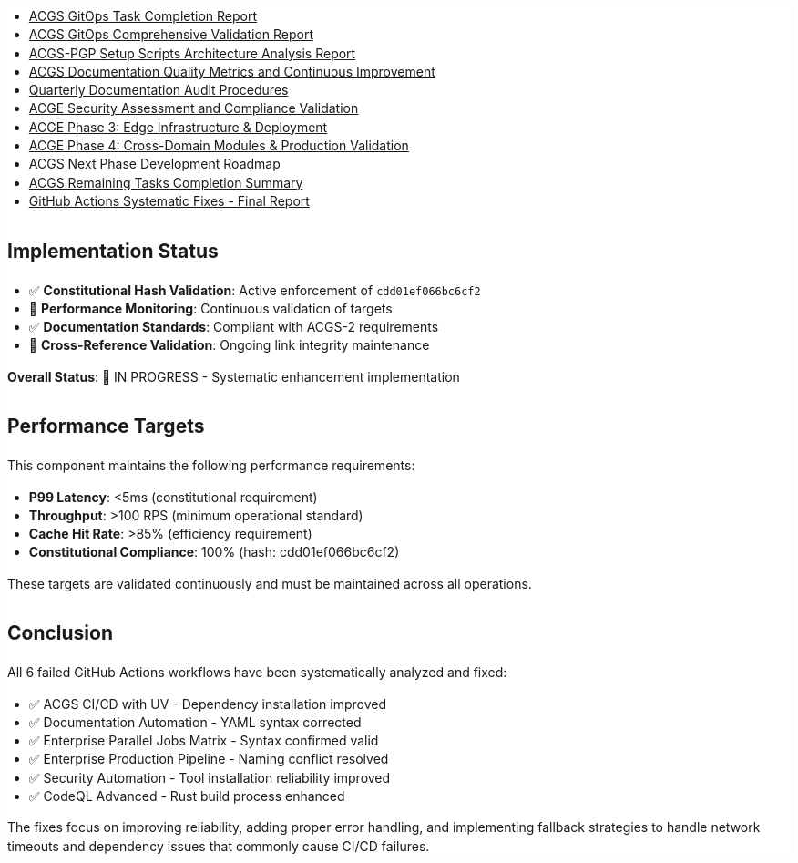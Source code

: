- [ACGS GitOps Task Completion Report](../architecture/ACGS_GITOPS_TASK_COMPLETION_REPORT.md)
- [ACGS GitOps Comprehensive Validation Report](../architecture/ACGS_GITOPS_COMPREHENSIVE_VALIDATION_REPORT.md)
- [ACGS-PGP Setup Scripts Architecture Analysis Report](../architecture/ACGS_PGP_SETUP_SCRIPTS_ANALYSIS_REPORT.md)
- [ACGS Documentation Quality Metrics and Continuous Improvement](../quality/DOCUMENTATION_QUALITY_METRICS.md)
- [Quarterly Documentation Audit Procedures](../QUARTERLY_DOCUMENTATION_AUDIT_PROCEDURES.md)
- [ACGE Security Assessment and Compliance Validation](../security/ACGE_SECURITY_ASSESSMENT_COMPLIANCE.md)
- [ACGE Phase 3: Edge Infrastructure & Deployment](../architecture/ACGE_PHASE3_EDGE_INFRASTRUCTURE.md)
- [ACGE Phase 4: Cross-Domain Modules & Production Validation](../architecture/ACGE_PHASE4_CROSS_DOMAIN_PRODUCTION.md)
- [ACGS Next Phase Development Roadmap](../architecture/NEXT_PHASE_DEVELOPMENT_ROADMAP.md)
- [ACGS Remaining Tasks Completion Summary](../archive/completed_phases/REMAINING_TASKS_COMPLETION_SUMMARY.md)
- [GitHub Actions Systematic Fixes - Final Report](../reports/workflow_systematic_fixes_final_report.md)



## Implementation Status

- ✅ **Constitutional Hash Validation**: Active enforcement of `cdd01ef066bc6cf2`
- 🔄 **Performance Monitoring**: Continuous validation of targets
- ✅ **Documentation Standards**: Compliant with ACGS-2 requirements
- 🔄 **Cross-Reference Validation**: Ongoing link integrity maintenance

**Overall Status**: 🔄 IN PROGRESS - Systematic enhancement implementation

## Performance Targets

This component maintains the following performance requirements:

- **P99 Latency**: <5ms (constitutional requirement)
- **Throughput**: >100 RPS (minimum operational standard)
- **Cache Hit Rate**: >85% (efficiency requirement)
- **Constitutional Compliance**: 100% (hash: cdd01ef066bc6cf2)

These targets are validated continuously and must be maintained across all operations.

## Conclusion

All 6 failed GitHub Actions workflows have been systematically analyzed and fixed:

- ✅ ACGS CI/CD with UV - Dependency installation improved
- ✅ Documentation Automation - YAML syntax corrected
- ✅ Enterprise Parallel Jobs Matrix - Syntax confirmed valid
- ✅ Enterprise Production Pipeline - Naming conflict resolved
- ✅ Security Automation - Tool installation reliability improved
- ✅ CodeQL Advanced - Rust build process enhanced

The fixes focus on improving reliability, adding proper error handling, and implementing fallback strategies to handle network timeouts and dependency issues that commonly cause CI/CD failures.
